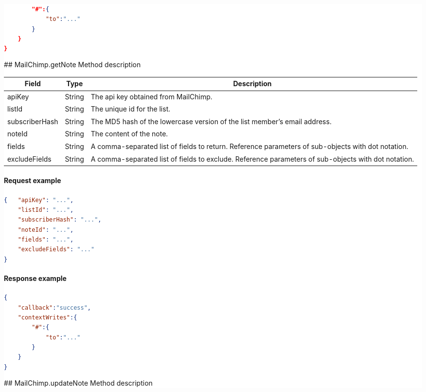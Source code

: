 ```json
		"#":{
			"to":"..."
		}
	}
}
```

<a name="getNote"/>
## MailChimp.getNote
Method description

| Field         | Type  | Description
|---------------|-------|----------
| apiKey        | String| The api key obtained from MailChimp.
| listId        | String|  The unique id for the list.
| subscriberHash| String| The MD5 hash of the lowercase version of the list member’s email address.
| noteId        | String| The content of the note.
| fields        | String| A comma-separated list of fields to return. Reference parameters of sub-objects with dot notation.
| excludeFields | String| A comma-separated list of fields to exclude. Reference parameters of sub-objects with dot notation.

#### Request example
```json
{	"apiKey": "...",
	"listId": "...",
	"subscriberHash": "...",
	"noteId": "...",
	"fields": "...",
	"excludeFields": "..."
}
```
#### Response example
```json
{
	"callback":"success",
	"contextWrites":{
		"#":{
			"to":"..."
		}
	}
}
```

<a name="updateNote"/>
## MailChimp.updateNote
Method description
